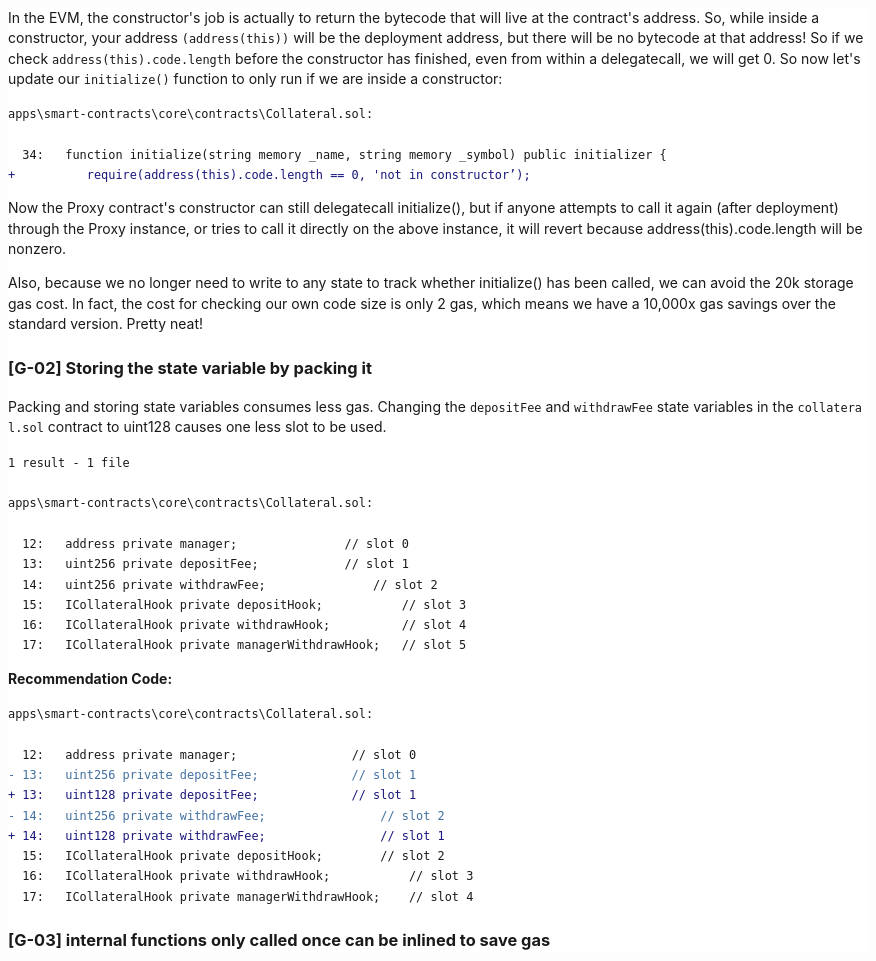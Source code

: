In the EVM, the constructor's job is actually to return the bytecode that will live at the contract's address. So, while inside a constructor, your address `(address(this))` will be the deployment address, but there will be no bytecode at that address! So if we check `address(this).code.length` before the constructor has finished, even from within a delegatecall, we will get 0. So now let's update our `initialize()` function to only run if we are inside a constructor:

```diff
apps\smart-contracts\core\contracts\Collateral.sol:

  34:   function initialize(string memory _name, string memory _symbol) public initializer {
+          require(address(this).code.length == 0, 'not in constructor’);

```

Now the Proxy contract's constructor can still delegatecall initialize(), but if anyone attempts to call it again (after deployment) through the Proxy instance, or tries to call it directly on the above instance, it will revert because address(this).code.length will be nonzero. 

Also, because we no longer need to write to any state to track whether initialize() has been called, we can avoid the 20k storage gas cost. In fact, the cost for checking our own code size is only 2 gas, which means we have a 10,000x gas savings over the standard version. Pretty neat!


### [G-02] Storing the state variable by packing it

Packing and storing state variables consumes less gas. Changing the `depositFee` and `withdrawFee` state variables in the `collateral.sol` contract to uint128 causes one less slot to be used.

```solidity
1 result - 1 file

apps\smart-contracts\core\contracts\Collateral.sol:

  12:   address private manager;		       // slot 0
  13:   uint256 private depositFee;		       // slot 1
  14:   uint256 private withdrawFee;		       // slot 2
  15:   ICollateralHook private depositHook;	       // slot 3
  16:   ICollateralHook private withdrawHook;	       // slot 4	
  17:   ICollateralHook private managerWithdrawHook;   // slot 5
```
**Recommendation Code:**
```diff
apps\smart-contracts\core\contracts\Collateral.sol:

  12:   address private manager;		        // slot 0
- 13:   uint256 private depositFee;		        // slot 1
+ 13:   uint128 private depositFee;		        // slot 1
- 14:   uint256 private withdrawFee;		        // slot 2
+ 14:   uint128 private withdrawFee;		        // slot 1
  15:   ICollateralHook private depositHook;		// slot 2
  16:   ICollateralHook private withdrawHook;	        // slot 3	
  17:   ICollateralHook private managerWithdrawHook;	// slot 4
```
### [G-03] internal functions only called once can be inlined to save gas
